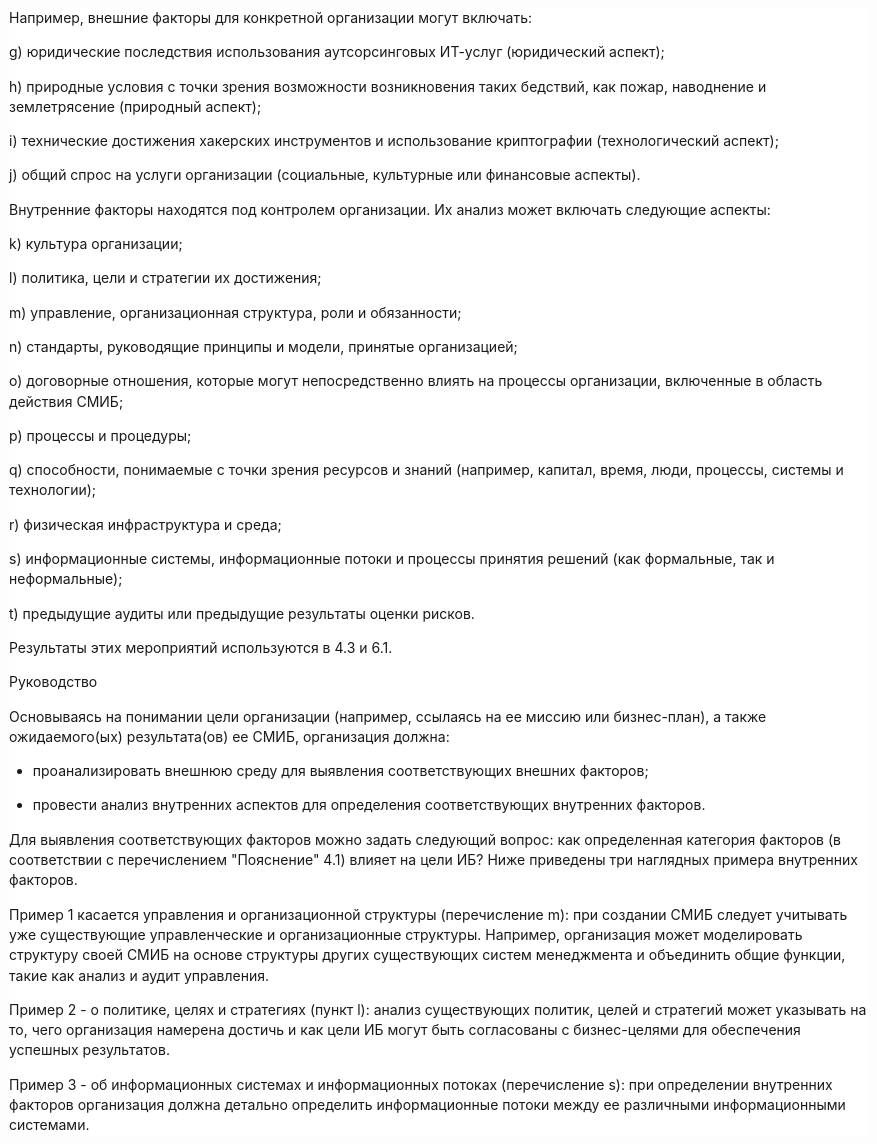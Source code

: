 Например, внешние факторы для конкретной организации могут включать:

g) юридические последствия использования аутсорсинговых ИТ-услуг (юридический аспект);

h) природные условия с точки зрения возможности возникновения таких бедствий, как пожар, наводнение и землетрясение (природный аспект);

i) технические достижения хакерских инструментов и использование криптографии (технологический аспект);

j) общий спрос на услуги организации (социальные, культурные или финансовые аспекты).

Внутренние факторы находятся под контролем организации. Их анализ может включать следующие аспекты:

k) культура организации;

l) политика, цели и стратегии их достижения;

m) управление, организационная структура, роли и обязанности;

n) стандарты, руководящие принципы и модели, принятые организацией;

o) договорные отношения, которые могут непосредственно влиять на процессы организации, включенные в область действия СМИБ;

p) процессы и процедуры;

q) способности, понимаемые с точки зрения ресурсов и знаний (например, капитал, время, люди, процессы, системы и технологии);

r) физическая инфраструктура и среда;

s) информационные системы, информационные потоки и процессы принятия решений (как формальные, так и неформальные);

t) предыдущие аудиты или предыдущие результаты оценки рисков.

Результаты этих мероприятий используются в 4.3 и 6.1.

Руководство

Основываясь на понимании цели организации (например, ссылаясь на ее миссию или бизнес-план), а также ожидаемого(ых) результата(ов) ее СМИБ, организация должна:

- проанализировать внешнюю среду для выявления соответствующих внешних факторов;

- провести анализ внутренних аспектов для определения соответствующих внутренних факторов.

Для выявления соответствующих факторов можно задать следующий вопрос: как определенная категория факторов (в соответствии с перечислением "Пояснение" 4.1) влияет на цели ИБ? Ниже приведены три наглядных примера внутренних факторов.

Пример 1 касается управления и организационной структуры (перечисление m): при создании СМИБ следует учитывать уже существующие управленческие и организационные структуры. Например, организация может моделировать структуру своей СМИБ на основе структуры других существующих систем менеджмента и объединить общие функции, такие как анализ и аудит управления.

Пример 2 - о политике, целях и стратегиях (пункт l): анализ существующих политик, целей и стратегий может указывать на то, чего организация намерена достичь и как цели ИБ могут быть согласованы с бизнес-целями для обеспечения успешных результатов.

Пример 3 - об информационных системах и информационных потоках (перечисление s): при определении внутренних факторов организация должна детально определить информационные потоки между ее различными информационными системами.

